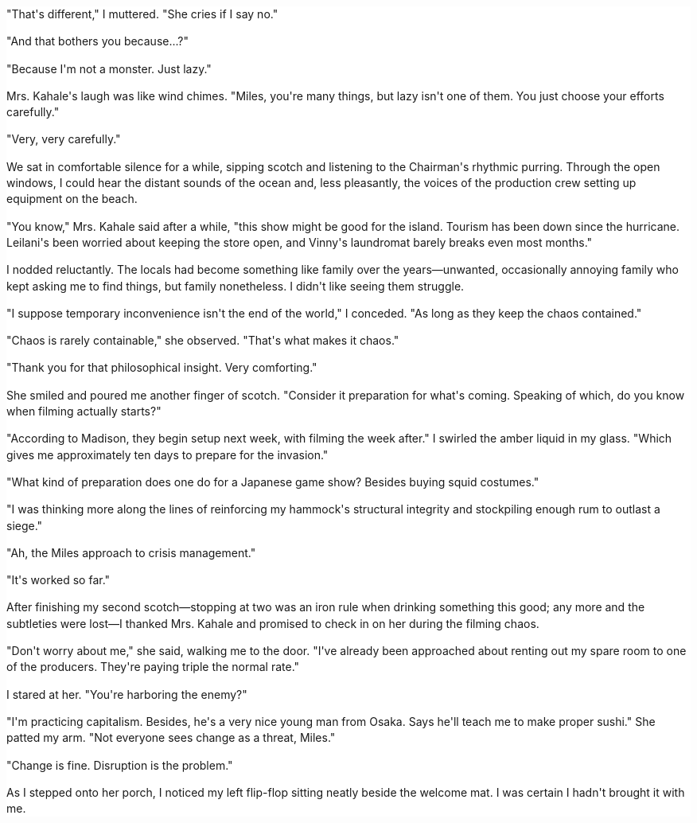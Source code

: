 "That's different," I muttered. "She cries if I say no."

"And that bothers you because...?"

"Because I'm not a monster. Just lazy."

Mrs. Kahale's laugh was like wind chimes. "Miles, you're many things, but lazy isn't one of them. You just choose your efforts carefully."

"Very, very carefully."

We sat in comfortable silence for a while, sipping scotch and listening to the Chairman's rhythmic purring. Through the open windows, I could hear the distant sounds of the ocean and, less pleasantly, the voices of the production crew setting up equipment on the beach.

"You know," Mrs. Kahale said after a while, "this show might be good for the island. Tourism has been down since the hurricane. Leilani's been worried about keeping the store open, and Vinny's laundromat barely breaks even most months."

I nodded reluctantly. The locals had become something like family over the years—unwanted, occasionally annoying family who kept asking me to find things, but family nonetheless. I didn't like seeing them struggle.

"I suppose temporary inconvenience isn't the end of the world," I conceded. "As long as they keep the chaos contained."

"Chaos is rarely containable," she observed. "That's what makes it chaos."

"Thank you for that philosophical insight. Very comforting."

She smiled and poured me another finger of scotch. "Consider it preparation for what's coming. Speaking of which, do you know when filming actually starts?"

"According to Madison, they begin setup next week, with filming the week after." I swirled the amber liquid in my glass. "Which gives me approximately ten days to prepare for the invasion."

"What kind of preparation does one do for a Japanese game show? Besides buying squid costumes."

"I was thinking more along the lines of reinforcing my hammock's structural integrity and stockpiling enough rum to outlast a siege."

"Ah, the Miles approach to crisis management."

"It's worked so far."

After finishing my second scotch—stopping at two was an iron rule when drinking something this good; any more and the subtleties were lost—I thanked Mrs. Kahale and promised to check in on her during the filming chaos.

"Don't worry about me," she said, walking me to the door. "I've already been approached about renting out my spare room to one of the producers. They're paying triple the normal rate."

I stared at her. "You're harboring the enemy?"

"I'm practicing capitalism. Besides, he's a very nice young man from Osaka. Says he'll teach me to make proper sushi." She patted my arm. "Not everyone sees change as a threat, Miles."

"Change is fine. Disruption is the problem."

As I stepped onto her porch, I noticed my left flip-flop sitting neatly beside the welcome mat. I was certain I hadn't brought it with me.
